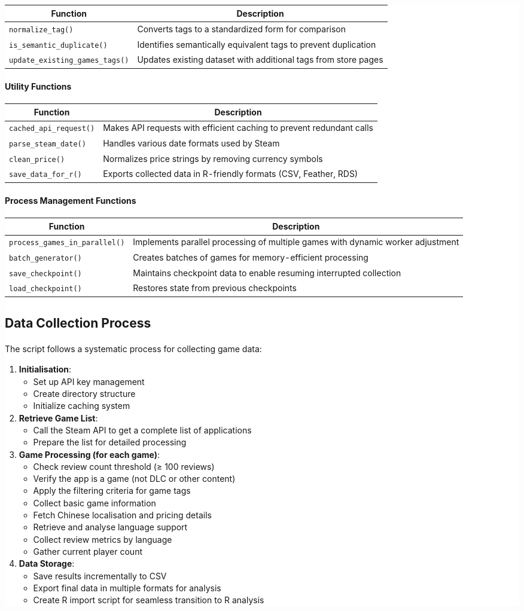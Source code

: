 | Function                       | Description                                                    |
|--------------------------------|----------------------------------------------------------------|
| `normalize_tag()`              | Converts tags to a standardized form for comparison            |
| `is_semantic_duplicate()`      | Identifies semantically equivalent tags to prevent duplication |
| `update_existing_games_tags()` | Updates existing dataset with additional tags from store pages |

#### Utility Functions

| Function               | Description                                                          |
|------------------------|----------------------------------------------------------------------|
| `cached_api_request()` | Makes API requests with efficient caching to prevent redundant calls |
| `parse_steam_date()`   | Handles various date formats used by Steam                           |
| `clean_price()`        | Normalizes price strings by removing currency symbols                |
| `save_data_for_r()`    | Exports collected data in R-friendly formats (CSV, Feather, RDS)     |

#### Process Management Functions

| Function                      | Description                                                                     |
|-------------------------------|---------------------------------------------------------------------------------|
| `process_games_in_parallel()` | Implements parallel processing of multiple games with dynamic worker adjustment |
| `batch_generator()`           | Creates batches of games for memory-efficient processing                        |
| `save_checkpoint()`           | Maintains checkpoint data to enable resuming interrupted collection             |
| `load_checkpoint()`           | Restores state from previous checkpoints                                        |

## Data Collection Process

The script follows a systematic process for collecting game data:

1.  **Initialisation**:
    -   Set up API key management
    -   Create directory structure
    -   Initialize caching system
2.  **Retrieve Game List**:
    -   Call the Steam API to get a complete list of applications
    -   Prepare the list for detailed processing
3.  **Game Processing (for each game)**:
    -   Check review count threshold (≥ 100 reviews)
    -   Verify the app is a game (not DLC or other content)
    -   Apply the filtering criteria for game tags
    -   Collect basic game information
    -   Fetch Chinese localisation and pricing details
    -   Retrieve and analyse language support
    -   Collect review metrics by language
    -   Gather current player count
4.  **Data Storage**:
    -   Save results incrementally to CSV
    -   Export final data in multiple formats for analysis
    -   Create R import script for seamless transition to R analysis
